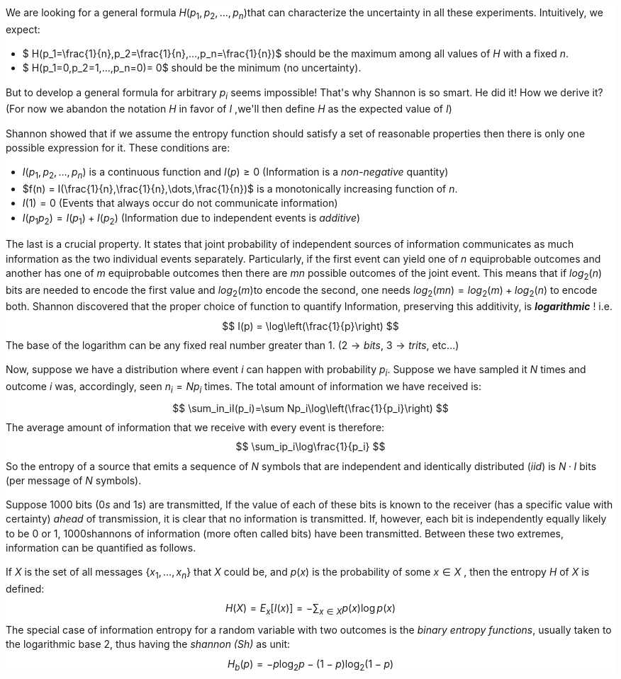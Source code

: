   We are looking for a general formula $H(p_1,p_2,...,p_n)​$ that can characterize the uncertainty in all these experiments. Intuitively, we expect:

  - $ H(p_1=\frac{1}{n},p_2=\frac{1}{n},...,p_n=\frac{1}{n})$ should be the maximum among all values of $H$ with a fixed $n$.
  - $ H(p_1=0,p_2=1,...,p_n=0)= 0$ should be the minimum (no uncertainty).

  But to develop a general formula for arbitrary ${p_{i}}$ seems impossible! That's why Shannon is so smart. He did it! How we derive it? (For now we abandon the notation $H$ in favor of $I$ ,we'll then define $H$ as the expected value of $I​$)

  Shannon showed that if we assume the entropy function should satisfy a set of reasonable properties then there is only one possible expression for it. These conditions are:

  - $I(p_1,p_2,\dots,p_n)$ is a continuous function and $I(p) \ge0$ (Information is a *non-negative* quantity)
  - $f(n) = I(\frac{1}{n},\frac{1}{n},\dots,\frac{1}{n})$ is a monotonically increasing function of $n$.
  - $I(1) = 0$ (Events that always occur do not communicate information)
  - $I(p_1p_2) = I(p_1) + I(p_2)$ (Information due to independent events is *additive*)

  The last is a crucial property. It states that joint probability of independent sources of information communicates as much information as the two individual events separately. Particularly, if the first event can yield one of $n$ equiprobable outcomes and another has one of $m$ equiprobable outcomes then there are $mn$ possible outcomes of the joint event. This means that if $log_2(n)$ bits are needed to encode the first value and $log_2(m)$to encode the second, one needs $log_2(mn) = log_2(m) + log_2(n)$ to encode both. Shannon discovered that the proper choice of function to quantify Information, preserving this additivity, is ***logarithmic*** ! i.e.
  $$
  I(p) = \log\left(\frac{1}{p}\right)
  $$
  The base of the logarithm can be any fixed real number greater than 1. ($2 \to bits$, $3\to trits$, etc...)

  Now, suppose we have a distribution where event $i$ can happen with probability $p_i$. Suppose we have sampled it $N$ times and outcome $i$ was, accordingly, seen $n_i =Np_i$ times. The total amount of information we have received is:
  $$
  \sum_in_iI(p_i)=\sum Np_i\log\left(\frac{1}{p_i}\right)
  $$
  The average amount of information that we receive with every event is therefore:
  $$
  \sum_ip_i\log\frac{1}{p_i}
  $$
  So the entropy of a source that emits a sequence of $N$ symbols that are independent and identically distributed ($iid$) is $N·I$ bits (per message of $N$ symbols). 

  Suppose $1000$ bits ($0s$ and $1s$) are transmitted, If the value of each of these bits is known to the receiver (has a specific value with certainty) *ahead* of transmission, it is clear that no information is transmitted. If, however, each bit is independently equally likely to be $0$ or $1$, $1000​$ shannons of information (more often called bits) have been transmitted. Between these two extremes, information can be quantified as follows.

  If $X$ is the set of all messages $\{ x_1,\dots,x_n\}$ that $X$ could be, and $p(x)$ is the probability of some $x \in X$ , then the entropy $H$ of $X$ is defined:
  $$
  H(X) = E_x\left[I(x)\right]=-\sum_{x\in X}p(x)\log p(x)
  $$
  The special case of information entropy for a random variable with two outcomes is the *binary entropy functions*, usually taken to the logarithmic base 2, thus having the *shannon (Sh)* as unit:
  $$
  H_b(p) = -p\log_2{p}-(1-p)\log_2(1-p)
  $$
